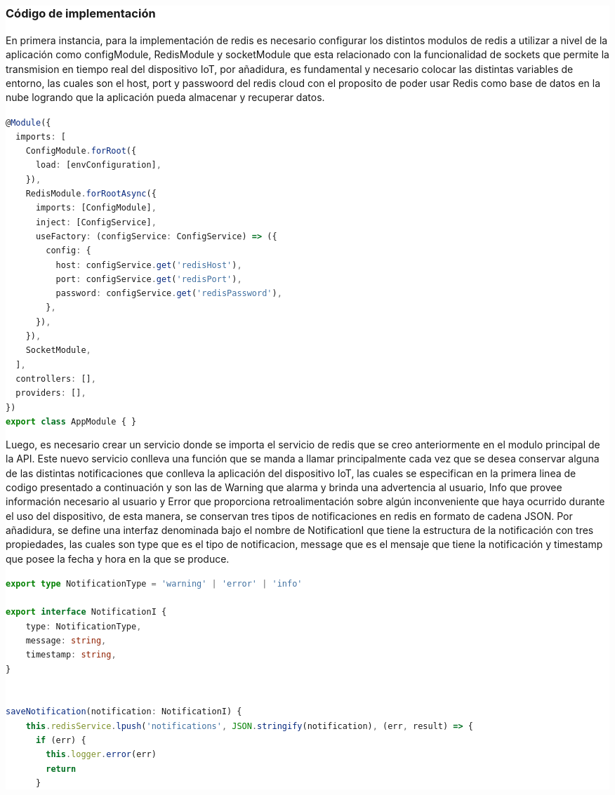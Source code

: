 

### Código de implementación



En primera instancia, para la implementación de redis es necesario configurar los distintos modulos de redis a utilizar a nivel de la aplicación como configModule, RedisModule y socketModule que esta relacionado con la funcionalidad de sockets que permite la transmision en tiempo real del dispositivo IoT, por añadidura, es fundamental y necesario colocar las distintas variables de entorno, las cuales son el host, port y passwoord del redis cloud con el proposito de poder usar Redis como base de datos en la nube logrando que la aplicación pueda almacenar y recuperar datos. 

```ts
@Module({
  imports: [
    ConfigModule.forRoot({
      load: [envConfiguration],
    }),
    RedisModule.forRootAsync({
      imports: [ConfigModule],
      inject: [ConfigService],
      useFactory: (configService: ConfigService) => ({
        config: {
          host: configService.get('redisHost'),
          port: configService.get('redisPort'),
          password: configService.get('redisPassword'),
        },
      }),
    }),
    SocketModule,
  ],
  controllers: [],
  providers: [],
})
export class AppModule { }
```


Luego, es necesario crear un servicio donde se importa el servicio de redis que se creo anteriormente en el modulo principal de la API. Este nuevo servicio conlleva una función que se manda a llamar principalmente cada vez que se desea conservar alguna de las distintas notificaciones que conlleva la aplicación del dispositivo IoT, las cuales se especifican en la primera linea de codigo presentado a continuación y son las de Warning que alarma y brinda una advertencia al usuario, Info que provee información necesario al usuario y Error que proporciona retroalimentación sobre algún inconveniente que haya ocurrido durante el uso del dispositivo, de esta manera, se conservan tres tipos de notificaciones en redis en formato de cadena JSON. Por añadidura, se define una interfaz denominada bajo el nombre de NotificationI que tiene la estructura de la notificación con tres propiedades, las cuales son type que es el tipo de notificacion, message que es el mensaje que tiene la notificación y timestamp que posee la fecha y hora en la que se produce.

```ts
export type NotificationType = 'warning' | 'error' | 'info'

export interface NotificationI {
    type: NotificationType,
    message: string,
    timestamp: string,
}


saveNotification(notification: NotificationI) {
    this.redisService.lpush('notifications', JSON.stringify(notification), (err, result) => {
      if (err) {
        this.logger.error(err)
        return
      }
```